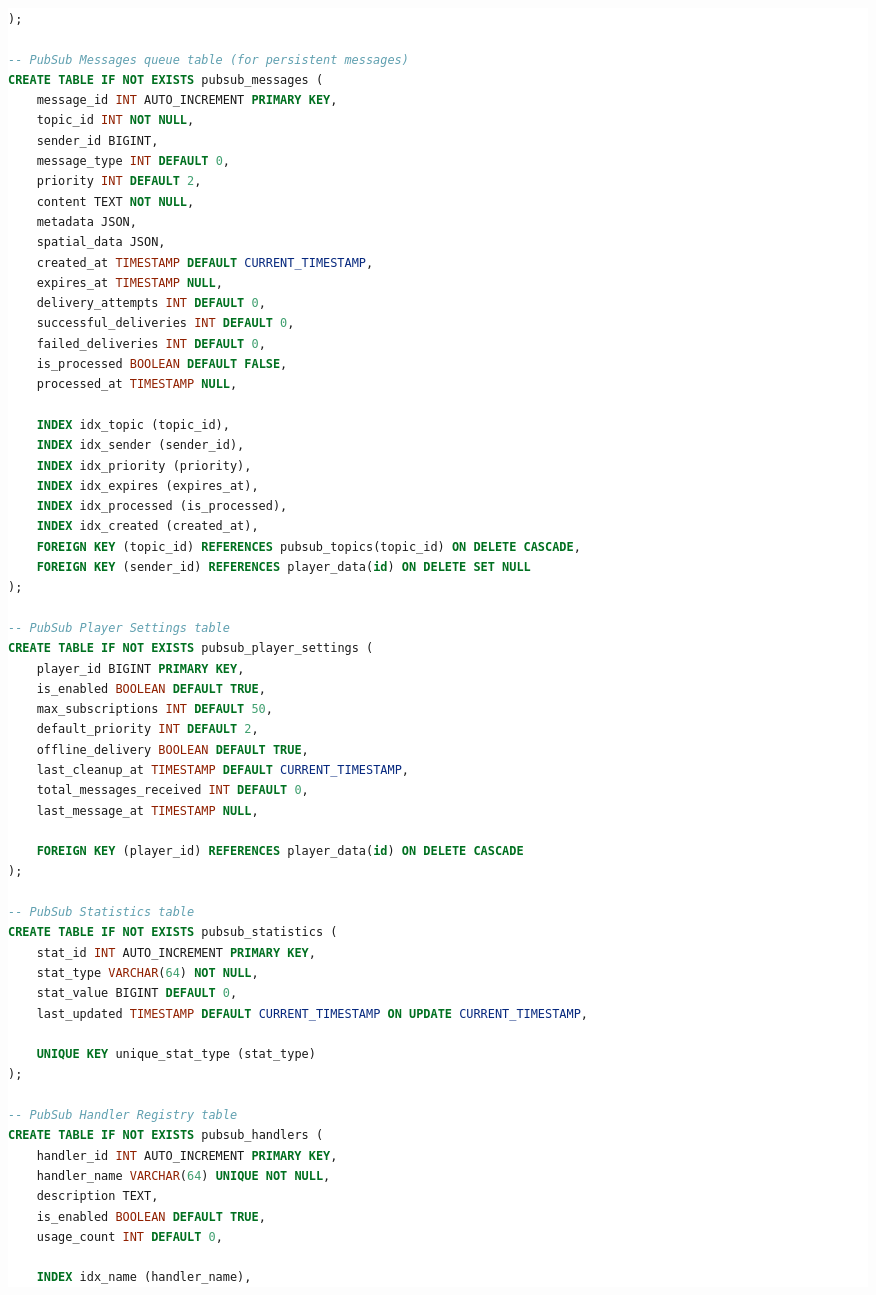 ```sql
);

-- PubSub Messages queue table (for persistent messages)
CREATE TABLE IF NOT EXISTS pubsub_messages (
    message_id INT AUTO_INCREMENT PRIMARY KEY,
    topic_id INT NOT NULL,
    sender_id BIGINT,
    message_type INT DEFAULT 0,
    priority INT DEFAULT 2,
    content TEXT NOT NULL,
    metadata JSON,
    spatial_data JSON,
    created_at TIMESTAMP DEFAULT CURRENT_TIMESTAMP,
    expires_at TIMESTAMP NULL,
    delivery_attempts INT DEFAULT 0,
    successful_deliveries INT DEFAULT 0,
    failed_deliveries INT DEFAULT 0,
    is_processed BOOLEAN DEFAULT FALSE,
    processed_at TIMESTAMP NULL,
    
    INDEX idx_topic (topic_id),
    INDEX idx_sender (sender_id),
    INDEX idx_priority (priority),
    INDEX idx_expires (expires_at),
    INDEX idx_processed (is_processed),
    INDEX idx_created (created_at),
    FOREIGN KEY (topic_id) REFERENCES pubsub_topics(topic_id) ON DELETE CASCADE,
    FOREIGN KEY (sender_id) REFERENCES player_data(id) ON DELETE SET NULL
);

-- PubSub Player Settings table
CREATE TABLE IF NOT EXISTS pubsub_player_settings (
    player_id BIGINT PRIMARY KEY,
    is_enabled BOOLEAN DEFAULT TRUE,
    max_subscriptions INT DEFAULT 50,
    default_priority INT DEFAULT 2,
    offline_delivery BOOLEAN DEFAULT TRUE,
    last_cleanup_at TIMESTAMP DEFAULT CURRENT_TIMESTAMP,
    total_messages_received INT DEFAULT 0,
    last_message_at TIMESTAMP NULL,
    
    FOREIGN KEY (player_id) REFERENCES player_data(id) ON DELETE CASCADE
);

-- PubSub Statistics table
CREATE TABLE IF NOT EXISTS pubsub_statistics (
    stat_id INT AUTO_INCREMENT PRIMARY KEY,
    stat_type VARCHAR(64) NOT NULL,
    stat_value BIGINT DEFAULT 0,
    last_updated TIMESTAMP DEFAULT CURRENT_TIMESTAMP ON UPDATE CURRENT_TIMESTAMP,
    
    UNIQUE KEY unique_stat_type (stat_type)
);

-- PubSub Handler Registry table
CREATE TABLE IF NOT EXISTS pubsub_handlers (
    handler_id INT AUTO_INCREMENT PRIMARY KEY,
    handler_name VARCHAR(64) UNIQUE NOT NULL,
    description TEXT,
    is_enabled BOOLEAN DEFAULT TRUE,
    usage_count INT DEFAULT 0,
    
    INDEX idx_name (handler_name),
```